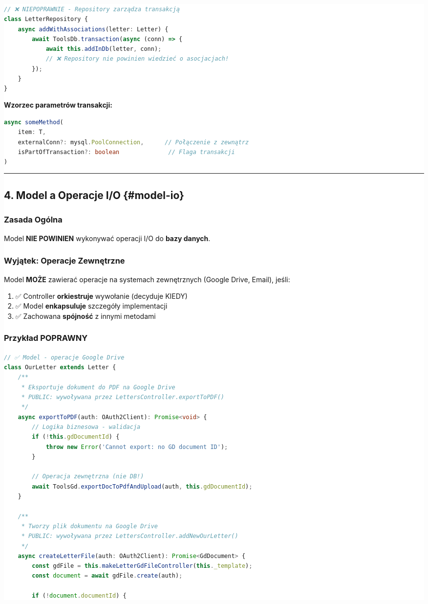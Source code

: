 ```typescript
// ❌ NIEPOPRAWNIE - Repository zarządza transakcją
class LetterRepository {
    async addWithAssociations(letter: Letter) {
        await ToolsDb.transaction(async (conn) => {
            await this.addInDb(letter, conn);
            // ❌ Repository nie powinien wiedzieć o asocjacjach!
        });
    }
}
```

**Wzorzec parametrów transakcji:**

```typescript
async someMethod(
    item: T,
    externalConn?: mysql.PoolConnection,      // Połączenie z zewnątrz
    isPartOfTransaction?: boolean              // Flaga transakcji
)
```

---

## 4. Model a Operacje I/O {#model-io}

### Zasada Ogólna

Model **NIE POWINIEN** wykonywać operacji I/O do **bazy danych**.

### Wyjątek: Operacje Zewnętrzne

Model **MOŻE** zawierać operacje na systemach zewnętrznych (Google Drive, Email), jeśli:

1. ✅ Controller **orkiestruje** wywołanie (decyduje KIEDY)
2. ✅ Model **enkapsuluje** szczegóły implementacji
3. ✅ Zachowana **spójność** z innymi metodami

### Przykład POPRAWNY

```typescript
// ✅ Model - operacje Google Drive
class OurLetter extends Letter {
    /**
     * Eksportuje dokument do PDF na Google Drive
     * PUBLIC: wywoływana przez LettersController.exportToPDF()
     */
    async exportToPDF(auth: OAuth2Client): Promise<void> {
        // Logika biznesowa - walidacja
        if (!this.gdDocumentId) {
            throw new Error('Cannot export: no GD document ID');
        }

        // Operacja zewnętrzna (nie DB!)
        await ToolsGd.exportDocToPdfAndUpload(auth, this.gdDocumentId);
    }

    /**
     * Tworzy plik dokumentu na Google Drive
     * PUBLIC: wywoływana przez LettersController.addNewOurLetter()
     */
    async createLetterFile(auth: OAuth2Client): Promise<GdDocument> {
        const gdFile = this.makeLetterGdFileController(this._template);
        const document = await gdFile.create(auth);

        if (!document.documentId) {
```